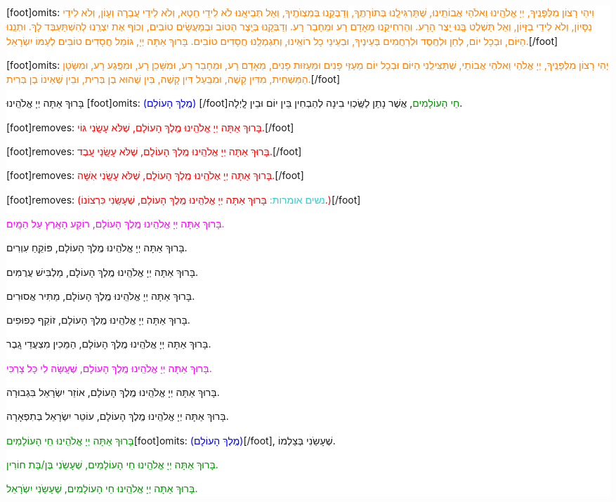 </div>

<div class="liturgy" lang="he">

[foot]omits: <span style="color: #ff8000;">וִיהִי רָצוֹן מִלְּפָנֶֽיךָ, יְיָ אֱלֹהֵֽינוּ וֵאלֹהֵי אֲבוֹתֵֽינוּ, שֶׁתַּרְגִּילֵֽנוּ בְּתוֹרָתֶֽךָ, וְדַבְּקֵֽנוּ בְּמִצְוֺתֶֽיךָ, וְאַל תְּבִיאֵֽנוּ לֹא לִידֵי חֵטְא, וְלֹא לִידֵי עֲבֵרָה וְעָוֹן, וְלֹא לִידֵי נִסָּיוֹן, וְלֹא לִידֵי בִזָּיוֹן, וְאַל תַּשְׁלֶט בָּֽנוּ יֵֽצֶר הָרָע. וְהַרְחִיקֵֽנוּ מֵאָדָם רָע וּמֵחָבֵר רָע. וְדַבְּקֵֽנוּ בְּיֵֽצֶר הַטּוֹב וּבְמַעֲשִׂים טוֹבִים, וְכוֹף אֶת יִצְרֵֽנוּ לְהִשְׁתַּעְבֶּד לָךְ. וּתְנֵֽנוּ הַיּוֹם, וּבְכָל יוֹם, לְחֵן וּלְחֶֽסֶד וּלְרַחֲמִים בְּעֵינֶיךָ, וּבְעֵינֵי כָל רוֹאֵֽינוּ, וְתִגְמְלֵֽנוּ חֲסָדִים טוֹבִים. בָּרוּךְ אַתָּה יְיָ, גּוֹמֵל חֲסָדִים טוֹבִים לְעַמּוֹ יִשְׂרָאֵל.</span>[/foot]

[foot]omits: <span style="color: #ff8000;">יְהִי רָצוֹן מִלְּפָנֶֽיךָ, יְיָ אֱלֹהַי וֵאלֹהֵי אֲבוֹתַי, שֶׁתַּצִּילֵֽנִי הַיּוֹם וּבְכָל יוֹם מֵעַזֵּי פָנִים וּמֵעַזּוּת פָּנִים, מֵאָדָם רָע, וּמֵחָבֵר רָע, וּמִשָּׁכֵן רָע, וּמִפֶּֽגַע רָע, וּמִשָּׂטָן הַמַּשְׁחִית, מִדִּין קָשֶׁה, וּמִבַּֽעַל דִּין קָשֶׁה, בֵּין שֶׁהוּא בֶן בְּרִית, וּבֵין שֶׁאֵינוֹ בֶן בְּרִית.</span>[/foot]

בָּרוּךְ אַתָּה יְיָ אֱלֹהֵֽינוּ [foot]omits: <span style="color: #0000ff;">(מֶֽלֶךְ הָעוֹלָם) </span>[/foot]<span style="color: #009300;">חֵי הָעוֹלָמִים</span>, אֲשֶׁר נָתַן לַשֶּֽׂכְוִי בִינָה לְהַבְחִין בֵּין יוֹם וּבֵין לָֽיְלָה.

[foot]removes: <span style="color: #ff0000;">בָּרוּךְ אַתָּה יְיָ אֱלֹהֵֽינוּ מֶֽלֶךְ הָעוֹלָם, שֶׁלֹּא עָשַֽׂנִי גּוֹי.</span>[/foot]

[foot]removes: <span style="color: #ff0000;">בָּרוּךְ אַתָּה יְיָ אֱלֹהֵֽינוּ מֶֽלֶךְ הָעוֹלָם, שֶׁלֹּא עָשַֽׂנִי עָֽבֶד.</span>[/foot]

[foot]removes: <span style="color: #ff0000;">בָּרוּךְ אַתָּה יְיָ אֶלֹהֵֽינוּ מֶֽלֶךְ הָעוֹלָם, שֶׁלֹּא עָשַֽׂנִי אִשָּׁה.</span>[/foot]

[foot]removes: <span style="color: #ff0000;">(<span style="color: #33cccc;">נשים אומרות: </span> בָּרוּךְ אַתָּה יְיָ אֱלֹהֵֽינוּ מֶֽלֶךְ הָעוֹלָם, שֶׁעָשַֽׂנִי כִּרְצוֹנוֹ.)</span>[/foot]

<span style="color: #ff00ff;">בָּרוּךְ אַתָּה יְיָ אֱלֹהֵֽינוּ מֶֽלֶךְ הָעוֹלָם, רוֹקַע הָאָֽרֶץ עַל הַמָּֽיִם.</span>

בָּרוּךְ אַתָּה יְיָ אֱלֹהֵֽינוּ מֶֽלֶךְ הָעוֹלָם, פּוֹקֵֽחַ עִוְרִים.

בָּרוּךְ אַתָּה יְיָ אֱלֹהֵֽינוּ מֶֽלֶךְ הָעוֹלָם, מַלְבִּישׁ עֲרֻמִּים.

בָּרוּךְ אַתָּה יְיָ אֱלֹהֵֽינוּ מֶֽלֶךְ הָעוֹלָם, מַתִּיר אֲסוּרִים.

בָּרוּךְ אַתָּה יְיָ אֱלֹהֵֽינוּ מֶֽלֶךְ הָעוֹלָם, זוֹקֵף כְּפוּפִים.

בָּרוּךְ אַתָּה יְיָ אֱלֹהֵֽינוּ מֶֽלֶךְ הָעוֹלָם, הַמֵּכִין מִצְעֲדֵי גָֽבֶר.

<span style="color: #ff00ff;">בָּרוּךְ אַתָּה יְיָ אֱלֹהֵֽינוּ מֶֽלֶךְ הָעוֹלָם, שֶׁעָֽשָׂה לִי כָּל צָרְכִּי.</span>

בָּרוּךְ אַתָּה יְיָ אֱלֹהֵֽינוּ מֶֽלֶךְ הָעוֹלָם, אוֹזֵר יִשְׂרָאֵל בִּגְבוּרָה.

בָּרוּךְ אַתָּה יְיָ אֱלֹהֵֽינוּ מֶֽלֶךְ הָעוֹלָם, עוֹטֵר יִשְׂרָאֵל בְּתִפְאָרָה.

<span style="color: #009300;">בָּרוּךְ אַתָּה יְיָ אֱלֹהֵֽינוּ חֵי הָעוֹלָמִים</span>[foot]omits: <span style="color: #0000ff;">(מֶֽלֶךְ הָעוֹלָם)</span>[/foot], שֶׁעָשַֹנִי בְּצַלְמוֹ.

<span style="color: #009300;">בָּרוּךְ אַתָּה יְיָ אֱלֹהֵֽינוּ חֵי הָעוֹלָמִים, שֶׁעָשַֹנִי בֶּן/בַּת חוֹרִין.</span>

<span style="color: #009300;">בָּרוּךְ אַתָּה יְיָ אֱלֹהֵֽינוּ חֵי הָעוֹלָמִים, שֶׁעָשַֹנִי יִשְֹרָאֵל.</span>
